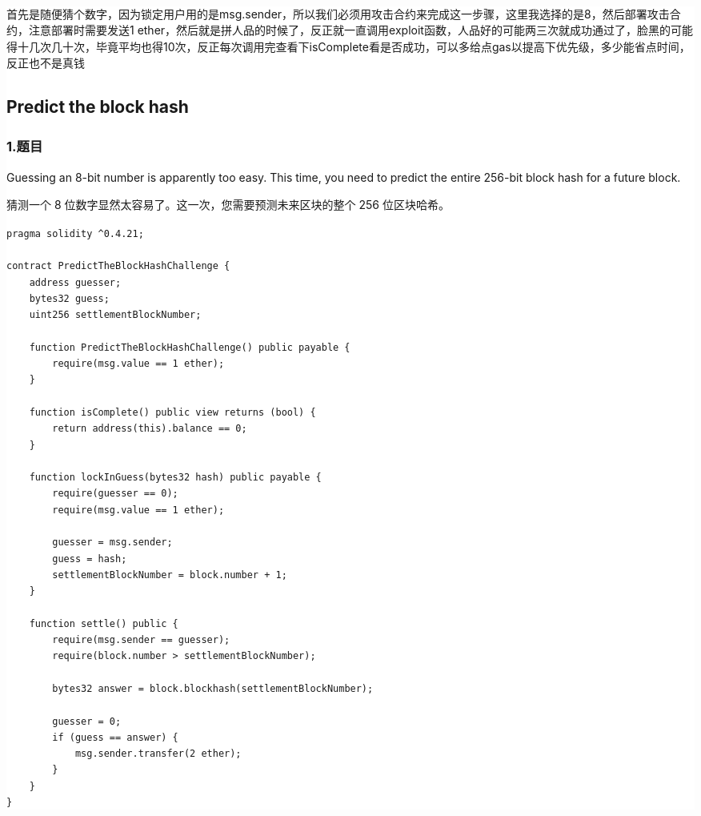 

首先是随便猜个数字，因为锁定用户用的是msg.sender，所以我们必须用攻击合约来完成这一步骤，这里我选择的是8，然后部署攻击合约，注意部署时需要发送1 ether，然后就是拼人品的时候了，反正就一直调用exploit函数，人品好的可能两三次就成功通过了，脸黑的可能得十几次几十次，毕竟平均也得10次，反正每次调用完查看下isComplete看是否成功，可以多给点gas以提高下优先级，多少能省点时间，反正也不是真钱



## Predict the block hash

### 1.题目

Guessing an 8-bit number is apparently too easy. This time, you need to predict the entire 256-bit block hash for a future block.

猜测一个 8 位数字显然太容易了。这一次，您需要预测未来区块的整个 256 位区块哈希。

```solidity
pragma solidity ^0.4.21;

contract PredictTheBlockHashChallenge {
    address guesser;
    bytes32 guess;
    uint256 settlementBlockNumber;

    function PredictTheBlockHashChallenge() public payable {
        require(msg.value == 1 ether);
    }

    function isComplete() public view returns (bool) {
        return address(this).balance == 0;
    }

    function lockInGuess(bytes32 hash) public payable {
        require(guesser == 0);
        require(msg.value == 1 ether);

        guesser = msg.sender;
        guess = hash;
        settlementBlockNumber = block.number + 1;
    }

    function settle() public {
        require(msg.sender == guesser);
        require(block.number > settlementBlockNumber);

        bytes32 answer = block.blockhash(settlementBlockNumber);

        guesser = 0;
        if (guess == answer) {
            msg.sender.transfer(2 ether);
        }
    }
}
```
